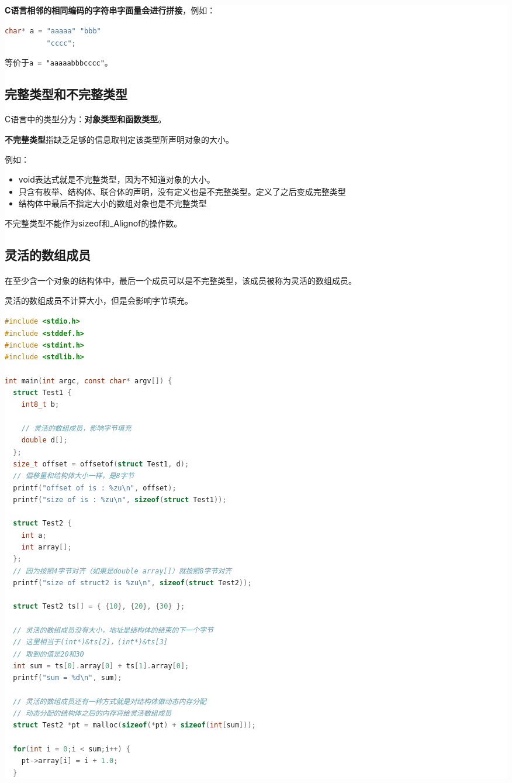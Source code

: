 **C语言相邻的相同编码的字符串字面量会进行拼接**，例如：
```c
char* a = "aaaaa" "bbb"
          "cccc";
```
等价于`a = "aaaaabbbcccc"`。


## 完整类型和不完整类型
C语言中的类型分为：**对象类型和函数类型**。

**不完整类型**指缺乏足够的信息取判定该类型所声明对象的大小。

例如：
* void表达式就是不完整类型，因为不知道对象的大小。
* 只含有枚举、结构体、联合体的声明，没有定义也是不完整类型。定义了之后变成完整类型
* 结构体中最后不指定大小的数组对象也是不完整类型

不完整类型不能作为sizeof和_Alignof的操作数。


## 灵活的数组成员
在至少含一个对象的结构体中，最后一个成员可以是不完整类型，该成员被称为灵活的数组成员。

灵活的数组成员不计算大小，但是会影响字节填充。

```c
#include <stdio.h>
#include <stddef.h>
#include <stdint.h>
#include <stdlib.h>

int main(int argc, const char* argv[]) {
  struct Test1 {
    int8_t b;

    // 灵活的数组成员，影响字节填充
    double d[];
  };
  size_t offset = offsetof(struct Test1, d);
  // 偏移量和结构体大小一样，是8字节
  printf("offset of is : %zu\n", offset);
  printf("size of is : %zu\n", sizeof(struct Test1));

  struct Test2 {
    int a;
    int array[];
  };
  // 因为按照4字节对齐（如果是double array[]）就按照8字节对齐
  printf("size of struct2 is %zu\n", sizeof(struct Test2));

  struct Test2 ts[] = { {10}, {20}, {30} };
  
  // 灵活的数组成员没有大小，地址是结构体的结束的下一个字节
  // 这里相当于(int*)&ts[2]，(int*)&ts[3]
  // 取到的值是20和30
  int sum = ts[0].array[0] + ts[1].array[0];
  printf("sum = %d\n", sum);

  // 灵活的数组成员还有一种方式就是对结构体做动态内存分配
  // 动态分配的结构体之后的内存将给灵活数组成员
  struct Test2 *pt = malloc(sizeof(*pt) + sizeof(int[sum]));

  for(int i = 0;i < sum;i++) {
    pt->array[i] = i + 1.0;
  }
```
